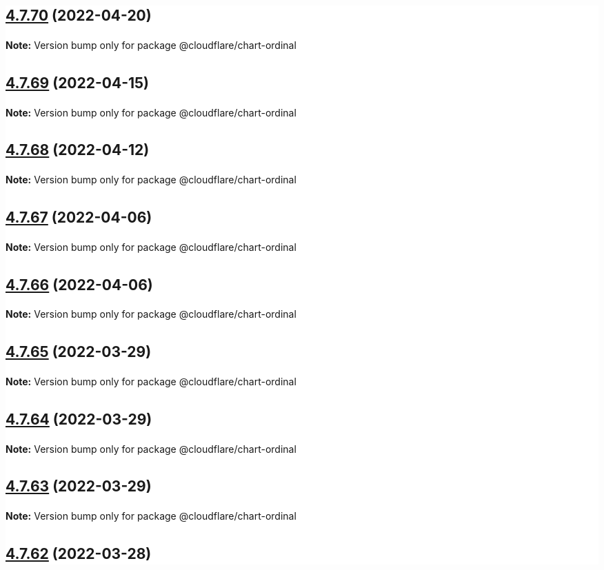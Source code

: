 ## [4.7.70](http://stash.cfops.it:7999/fe/stratus/compare/@cloudflare/chart-ordinal@4.7.69...@cloudflare/chart-ordinal@4.7.70) (2022-04-20)

**Note:** Version bump only for package @cloudflare/chart-ordinal

## [4.7.69](http://stash.cfops.it:7999/fe/stratus/compare/@cloudflare/chart-ordinal@4.7.68...@cloudflare/chart-ordinal@4.7.69) (2022-04-15)

**Note:** Version bump only for package @cloudflare/chart-ordinal

## [4.7.68](http://stash.cfops.it:7999/fe/stratus/compare/@cloudflare/chart-ordinal@4.7.67...@cloudflare/chart-ordinal@4.7.68) (2022-04-12)

**Note:** Version bump only for package @cloudflare/chart-ordinal

## [4.7.67](http://stash.cfops.it:7999/fe/stratus/compare/@cloudflare/chart-ordinal@4.7.66...@cloudflare/chart-ordinal@4.7.67) (2022-04-06)

**Note:** Version bump only for package @cloudflare/chart-ordinal

## [4.7.66](http://stash.cfops.it:7999/fe/stratus/compare/@cloudflare/chart-ordinal@4.7.65...@cloudflare/chart-ordinal@4.7.66) (2022-04-06)

**Note:** Version bump only for package @cloudflare/chart-ordinal

## [4.7.65](http://stash.cfops.it:7999/fe/stratus/compare/@cloudflare/chart-ordinal@4.7.64...@cloudflare/chart-ordinal@4.7.65) (2022-03-29)

**Note:** Version bump only for package @cloudflare/chart-ordinal

## [4.7.64](http://stash.cfops.it:7999/fe/stratus/compare/@cloudflare/chart-ordinal@4.7.63...@cloudflare/chart-ordinal@4.7.64) (2022-03-29)

**Note:** Version bump only for package @cloudflare/chart-ordinal

## [4.7.63](http://stash.cfops.it:7999/fe/stratus/compare/@cloudflare/chart-ordinal@4.7.62...@cloudflare/chart-ordinal@4.7.63) (2022-03-29)

**Note:** Version bump only for package @cloudflare/chart-ordinal

## [4.7.62](http://stash.cfops.it:7999/fe/stratus/compare/@cloudflare/chart-ordinal@4.7.61...@cloudflare/chart-ordinal@4.7.62) (2022-03-28)

